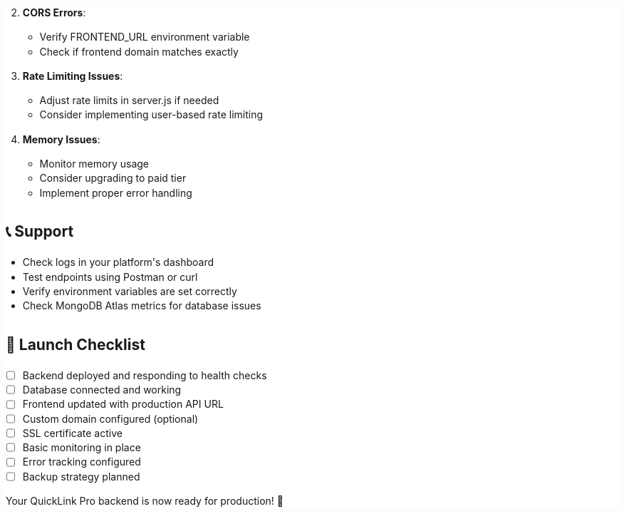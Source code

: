 2. **CORS Errors**:
   - Verify FRONTEND_URL environment variable
   - Check if frontend domain matches exactly

3. **Rate Limiting Issues**:
   - Adjust rate limits in server.js if needed
   - Consider implementing user-based rate limiting

4. **Memory Issues**:
   - Monitor memory usage
   - Consider upgrading to paid tier
   - Implement proper error handling

## 📞 Support

- Check logs in your platform's dashboard
- Test endpoints using Postman or curl
- Verify environment variables are set correctly
- Check MongoDB Atlas metrics for database issues

## 🎉 Launch Checklist

- [ ] Backend deployed and responding to health checks
- [ ] Database connected and working
- [ ] Frontend updated with production API URL
- [ ] Custom domain configured (optional)
- [ ] SSL certificate active
- [ ] Basic monitoring in place
- [ ] Error tracking configured
- [ ] Backup strategy planned

Your QuickLink Pro backend is now ready for production! 🚀
